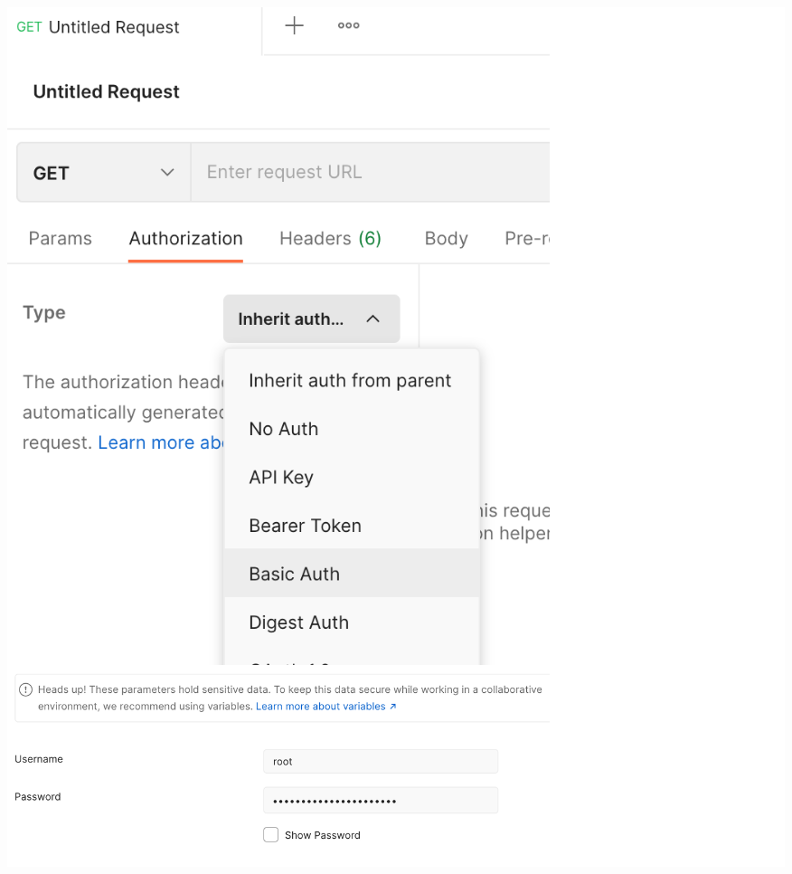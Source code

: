 <img src="step-03.png" style='width: 600px; max-width:100%;'/>
<img src="step-04.png" style='width: 600px; max-width:100%;'/>
